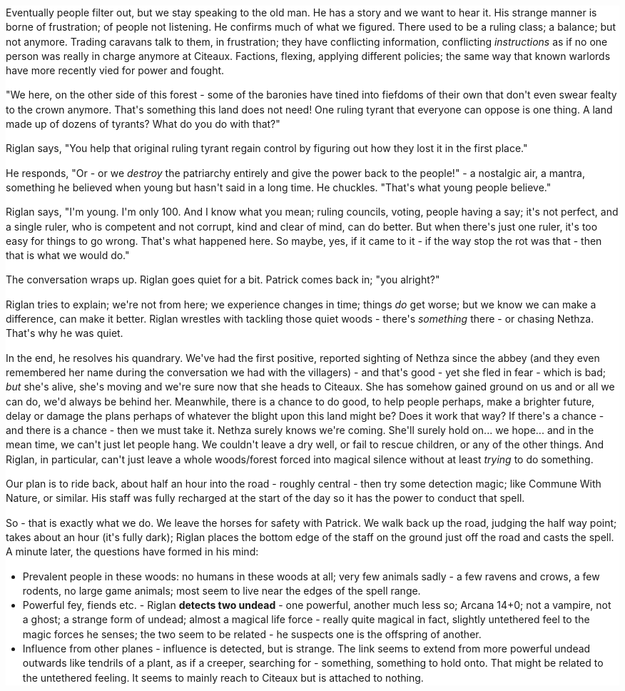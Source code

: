 Eventually people filter out, but we stay speaking to the old man. He has a story and we want to hear it. His strange manner is borne of frustration; of people not listening. He confirms much of what we figured. There used to be a ruling class; a balance; but not anymore. Trading caravans talk to them, in frustration; they have conflicting information, conflicting *instructions* as if no one person was really in charge anymore at Citeaux. Factions, flexing, applying different policies; the same way that known warlords have more recently vied for power and fought.

"We here, on the other side of this forest - some of the baronies have tined into fiefdoms of their own that don't even swear fealty to the crown anymore. That's something this land does not need! One ruling tyrant that everyone can oppose is one thing. A land made up of dozens of tyrants? What do you do with that?"

Riglan says, "You help that original ruling tyrant regain control by figuring out how they lost it in the first place."

He responds, "Or - or we *destroy* the patriarchy entirely and give the power back to the people!" - a nostalgic air, a mantra, something he believed when young but hasn't said in a long time. He chuckles. "That's what young people believe."

Riglan says, "I'm young. I'm only 100. And I know what you mean; ruling councils, voting, people having a say; it's not perfect, and a single ruler, who is competent and not corrupt, kind and clear of mind, can do better. But when there's just one ruler, it's too easy for things to go wrong. That's what happened here. So maybe, yes, if it came to it - if the way stop the rot was that - then that is what we would do."

The conversation wraps up. Riglan goes quiet for a bit. Patrick comes back in; "you alright?"

Riglan tries to explain; we're not from here; we experience changes in time; things *do* get worse; but we know we can make a difference, can make it better. Riglan wrestles with tackling those quiet woods - there's *something* there - or chasing Nethza. That's why he was quiet.

In the end, he resolves his quandrary. We've had the first positive, reported sighting of Nethza since the abbey (and they even remembered her name during the conversation we had with the villagers) - and that's good - yet she fled in fear - which is bad; *but* she's alive, she's moving and we're sure now that she heads to Citeaux. She has somehow gained ground on us and or all we can do, we'd always be behind her. Meanwhile, there is a chance to do good, to help people perhaps, make a brighter future, delay or damage the plans perhaps of whatever the blight upon this land might be? Does it work that way? If there's a chance - and there is a chance - then we must take it. Nethza surely knows we're coming. She'll surely hold on... we hope... and in the mean time, we can't just let people hang. We couldn't leave a dry well, or fail to rescue children, or any of the other things. And Riglan, in particular, can't just leave a whole woods/forest forced into magical silence without at least *trying* to do something.

Our plan is to ride back, about half an hour into the road - roughly central - then try some detection magic; like Commune With Nature, or similar. His staff was fully recharged at the start of the day so it has the power to conduct that spell.

So - that is exactly what we do. We leave the horses for safety with Patrick. We walk back up the road, judging the half way point; takes about an hour (it's fully dark); Riglan places the bottom edge of the staff on the ground just off the road and casts the spell. A minute later, the questions have formed in his mind:

* Prevalent people in these woods: no humans in these woods at all; very few animals sadly - a few ravens and crows, a few rodents, no large game animals; most seem to live near the edges of the spell range.
* Powerful fey, fiends etc. - Riglan **detects two undead** - one powerful, another much less so; Arcana 14+0; not a vampire, not a ghost; a strange form of undead; almost a magical life force - really quite magical in fact, slightly untethered feel to the magic forces he senses; the two seem to be related - he suspects one is the offspring of another.
* Influence from other planes - influence is detected, but is strange. The link seems to extend from more powerful undead outwards like tendrils of a plant, as if a creeper, searching for - something, something to hold onto. That might be related to the untethered feeling. It seems to mainly reach to Citeaux but is attached to nothing.
